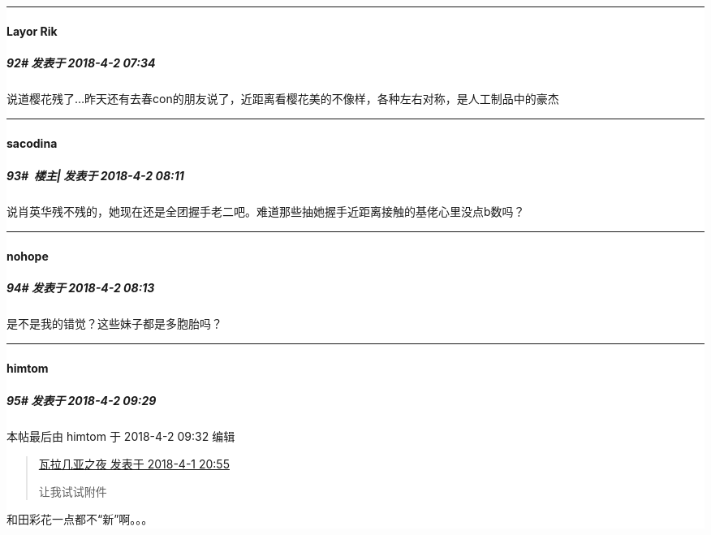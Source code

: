 







*****

####  Layor Rik  
##### 92#       发表于 2018-4-2 07:34




说道樱花残了…昨天还有去春con的朋友说了，近距离看樱花美的不像样，各种左右对称，是人工制品中的豪杰







*****

####  sacodina  
##### 93#         楼主| 发表于 2018-4-2 08:11




说肖英华残不残的，她现在还是全团握手老二吧。难道那些抽她握手近距离接触的基佬心里没点b数吗？







*****

####  nohope  
##### 94#       发表于 2018-4-2 08:13




是不是我的错觉？这些妹子都是多胞胎吗？







*****

####  himtom  
##### 95#       发表于 2018-4-2 09:29



 本帖最后由 himtom 于 2018-4-2 09:32 编辑 
<blockquote><a href="httphttps://bbs.saraba1st.com/2b/forum.php?mod=redirect&amp;goto=findpost&amp;pid=39060067&amp;ptid=1595639" target="_blank">瓦拉几亚之夜 发表于 2018-4-1 20:55</a>

让我试试附件</blockquote>
和田彩花一点都不“新”啊。。。
